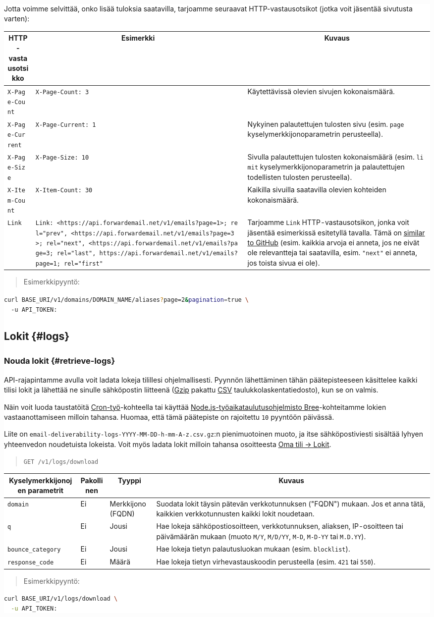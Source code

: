Jotta voimme selvittää, onko lisää tuloksia saatavilla, tarjoamme seuraavat HTTP-vastausotsikot (jotka voit jäsentää sivutusta varten):

| HTTP-vastausotsikko | Esimerkki | Kuvaus |
| -------------------- | -------------------------------------------------------------------------------------------------------------------------------------------------------------------------------------------------------------------------------------------------------- | ------------------------------------------------------------------------------------------------------------------------------------------------------------------------------------------------------------------------------------------------------------------------------------------------------------------------------------------------------------------ |
| `X-Page-Count` | `X-Page-Count: 3` | Käytettävissä olevien sivujen kokonaismäärä. |
| `X-Page-Current` | `X-Page-Current: 1` | Nykyinen palautettujen tulosten sivu (esim. `page` kyselymerkkijonoparametrin perusteella). |
| `X-Page-Size` | `X-Page-Size: 10` | Sivulla palautettujen tulosten kokonaismäärä (esim. `limit` kyselymerkkijonoparametrin ja palautettujen todellisten tulosten perusteella). |
| `X-Item-Count` | `X-Item-Count: 30` | Kaikilla sivuilla saatavilla olevien kohteiden kokonaismäärä. |
| `Link` | `Link: <https://api.forwardemail.net/v1/emails?page=1>; rel="prev", <https://api.forwardemail.net/v1/emails?page=3>; rel="next", <https://api.forwardemail.net/v1/emails?page=3; rel="last", https://api.forwardemail.net/v1/emails?page=1; rel="first"` | Tarjoamme `Link` HTTP-vastausotsikon, jonka voit jäsentää esimerkissä esitetyllä tavalla. Tämä on [similar to GitHub](https://docs.github.com/en/rest/using-the-rest-api/using-pagination-in-the-rest-api#using-link-headers) (esim. kaikkia arvoja ei anneta, jos ne eivät ole relevantteja tai saatavilla, esim. `"next"` ei anneta, jos toista sivua ei ole). |

> Esimerkkipyyntö:

```sh
curl BASE_URI/v1/domains/DOMAIN_NAME/aliases?page=2&pagination=true \
  -u API_TOKEN:
```

## Lokit {#logs}

### Nouda lokit {#retrieve-logs}

API-rajapintamme avulla voit ladata lokeja tilillesi ohjelmallisesti. Pyynnön lähettäminen tähän päätepisteeseen käsittelee kaikki tilisi lokit ja lähettää ne sinulle sähköpostin liitteenä ([Gzip](https://en.wikipedia.org/wiki/Gzip) pakattu [CSV](https://en.wikipedia.org/wiki/Comma-separated_values) taulukkolaskentatiedosto), kun se on valmis.

Näin voit luoda taustatöitä [Cron-työ](https://en.wikipedia.org/wiki/Cron)-kohteella tai käyttää [Node.js-työaikataulutusohjelmisto Bree](https://github.com/breejs/bree)-kohteitamme lokien vastaanottamiseen milloin tahansa. Huomaa, että tämä päätepiste on rajoitettu `10` pyyntöön päivässä.

Liite on `email-deliverability-logs-YYYY-MM-DD-h-mm-A-z.csv.gz`:n pienimuotoinen muoto, ja itse sähköpostiviesti sisältää lyhyen yhteenvedon noudetuista lokeista. Voit myös ladata lokit milloin tahansa osoitteesta [Oma tili → Lokit](/my-account/logs).

> `GET /v1/logs/download`

| Kyselymerkkijonojen parametrit | Pakollinen | Tyyppi | Kuvaus |
| --------------------- | -------- | ------------- | ------------------------------------------------------------------------------------------------------------------------------- |
| `domain` | Ei | Merkkijono (FQDN) | Suodata lokit täysin pätevän verkkotunnuksen ("FQDN") mukaan. Jos et anna tätä, kaikkien verkkotunnusten kaikki lokit noudetaan. |
| `q` | Ei | Jousi | Hae lokeja sähköpostiosoitteen, verkkotunnuksen, aliaksen, IP-osoitteen tai päivämäärän mukaan (muoto `M/Y`, `M/D/YY`, `M-D`, `M-D-YY` tai `M.D.YY`). |
| `bounce_category` | Ei | Jousi | Hae lokeja tietyn palautusluokan mukaan (esim. `blocklist`). |
| `response_code` | Ei | Määrä | Hae lokeja tietyn virhevastauskoodin perusteella (esim. `421` tai `550`). |

> Esimerkkipyyntö:

```sh
curl BASE_URI/v1/logs/download \
  -u API_TOKEN:
```
